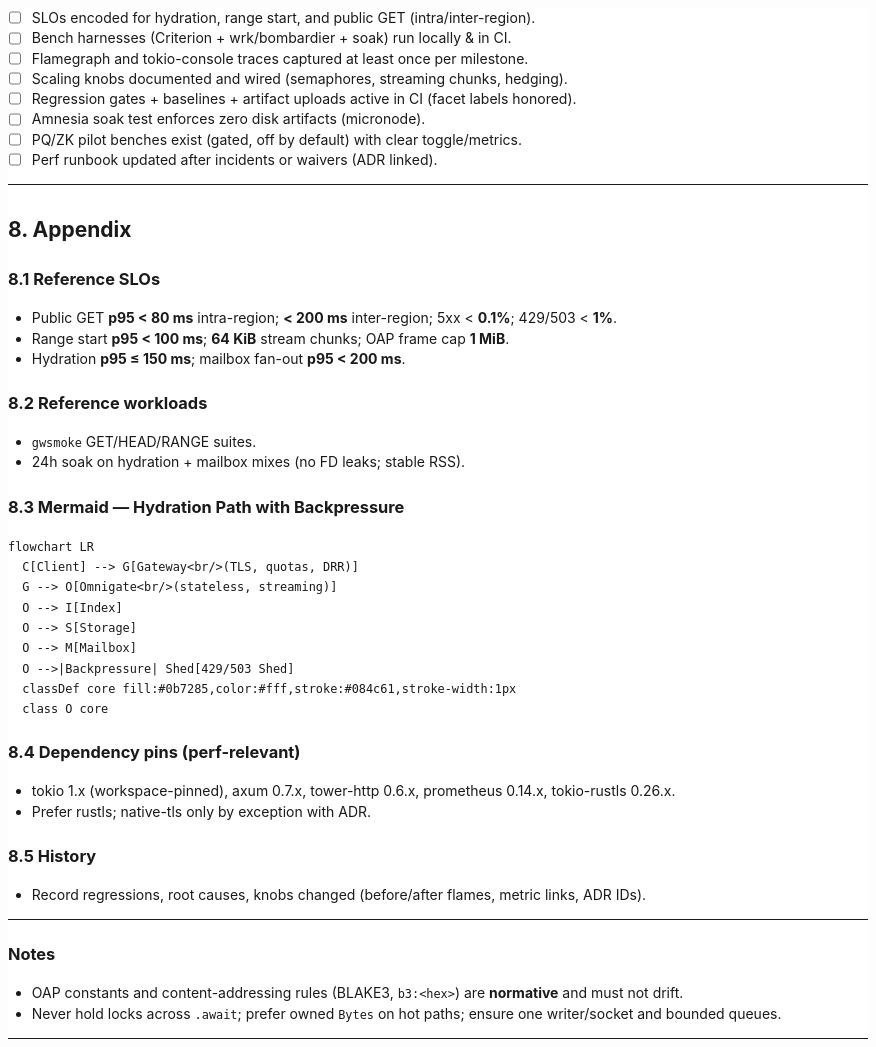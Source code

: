 * [ ] SLOs encoded for hydration, range start, and public GET (intra/inter-region).
* [ ] Bench harnesses (Criterion + wrk/bombardier + soak) run locally & in CI.
* [ ] Flamegraph and tokio-console traces captured at least once per milestone.
* [ ] Scaling knobs documented and wired (semaphores, streaming chunks, hedging).
* [ ] Regression gates + baselines + artifact uploads active in CI (facet labels honored).
* [ ] Amnesia soak test enforces zero disk artifacts (micronode).
* [ ] PQ/ZK pilot benches exist (gated, off by default) with clear toggle/metrics.
* [ ] Perf runbook updated after incidents or waivers (ADR linked).

---

## 8. Appendix

### 8.1 Reference SLOs

* Public GET **p95 < 80 ms** intra-region; **< 200 ms** inter-region; 5xx < **0.1%**; 429/503 < **1%**.
* Range start **p95 < 100 ms**; **64 KiB** stream chunks; OAP frame cap **1 MiB**.
* Hydration **p95 ≤ 150 ms**; mailbox fan-out **p95 < 200 ms**.

### 8.2 Reference workloads

* `gwsmoke` GET/HEAD/RANGE suites.
* 24h soak on hydration + mailbox mixes (no FD leaks; stable RSS).

### 8.3 Mermaid — Hydration Path with Backpressure

```mermaid
flowchart LR
  C[Client] --> G[Gateway<br/>(TLS, quotas, DRR)]
  G --> O[Omnigate<br/>(stateless, streaming)]
  O --> I[Index]
  O --> S[Storage]
  O --> M[Mailbox]
  O -->|Backpressure| Shed[429/503 Shed]
  classDef core fill:#0b7285,color:#fff,stroke:#084c61,stroke-width:1px
  class O core
```

### 8.4 Dependency pins (perf-relevant)

* tokio 1.x (workspace-pinned), axum 0.7.x, tower-http 0.6.x, prometheus 0.14.x, tokio-rustls 0.26.x.
* Prefer rustls; native-tls only by exception with ADR.

### 8.5 History

* Record regressions, root causes, knobs changed (before/after flames, metric links, ADR IDs).

---

### Notes

* OAP constants and content-addressing rules (BLAKE3, `b3:<hex>`) are **normative** and must not drift.
* Never hold locks across `.await`; prefer owned `Bytes` on hot paths; ensure one writer/socket and bounded queues.

---
